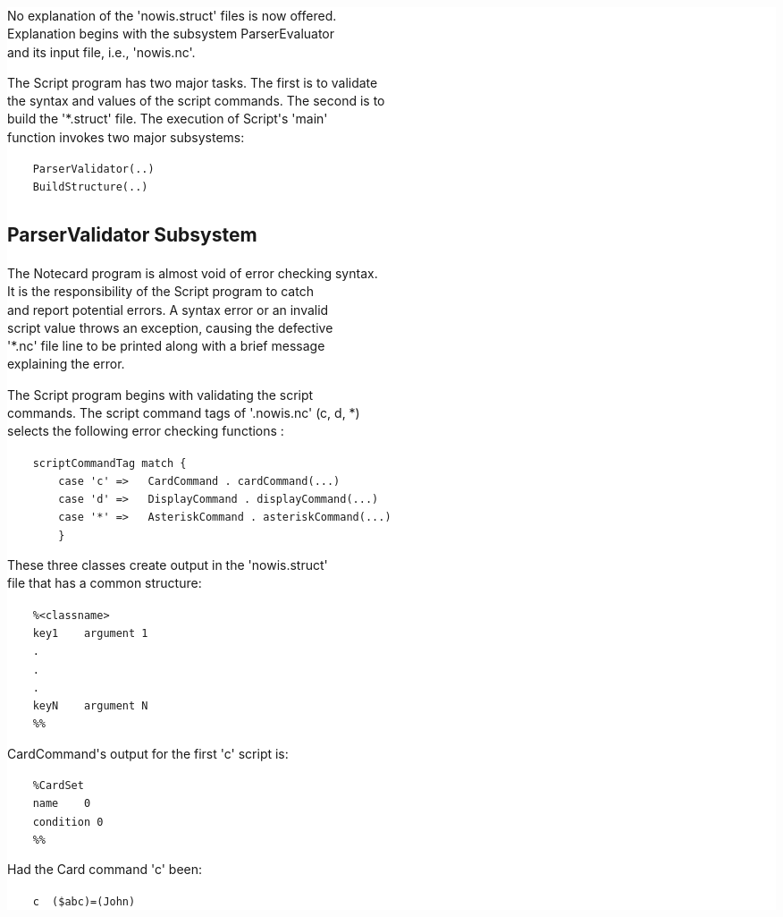 <p>No explanation of the 'nowis.struct' files is now offered. <br />
Explanation   begins   with the  subsystem ParserEvaluator <br />
and its input file, i.e.,  'nowis.nc'.    </p>

<p>The Script program has two major tasks. The first is to validate <br />
the syntax   and values of the script commands. The second is to <br />
build the '*.struct' file. The execution of Script's 'main' <br />
function  invokes  two major subsystems:  </p>

<pre><code>    ParserValidator(..)  
    BuildStructure(..)
</code></pre>

<h2>ParserValidator Subsystem  </h2>

<p>The Notecard program is almost void of error checking syntax. <br />
It is the   responsibility of the Script program to catch <br />
and report potential errors. A syntax error or an invalid <br />
script value throws an exception, causing the defective <br />
'*.nc' file line to be printed along with a brief message <br />
explaining the error. </p>

<p>The Script program begins with validating the script <br />
commands.  The script   command tags of '.nowis.nc' (c, d, *) <br />
selects the following error checking functions :  </p>

<pre><code>    scriptCommandTag match {    
        case 'c' =&gt;   CardCommand . cardCommand(...)  
        case 'd' =&gt;   DisplayCommand . displayCommand(...)  
        case '*' =&gt;   AsteriskCommand . asteriskCommand(...)  
        }
</code></pre>

<p>These three classes create  output in the 'nowis.struct' <br />
file that has a common structure:  </p>

<pre><code>    %&lt;classname&gt;  
    key1    argument 1  
    .  
    .  
    .  
    keyN    argument N  
    %%
</code></pre>

<p>CardCommand's output for the first 'c' script  is:  </p>

<pre><code>    %CardSet  
    name    0
    condition 0  
    %%
</code></pre>

<p>Had the Card command 'c' been:  </p>

<pre><code>    c  ($abc)=(John)
</code></pre>

